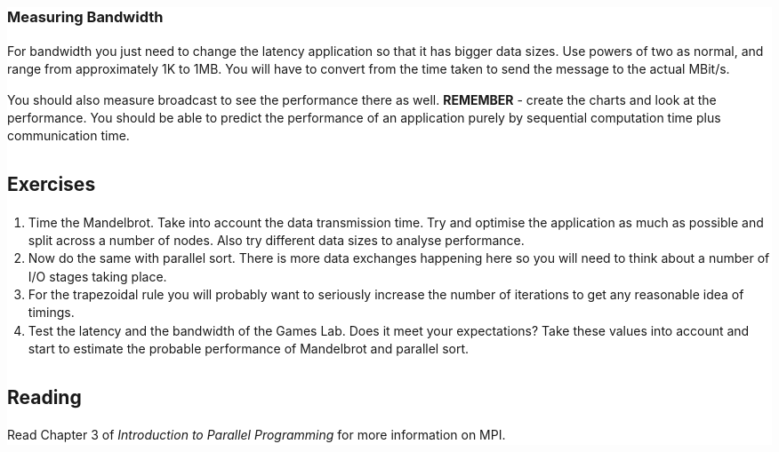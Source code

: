 ### Measuring Bandwidth

For bandwidth you just need to change the latency application so that it has bigger data sizes. Use powers of two as normal, and range from approximately 1K to 1MB. You will have to convert from the time taken to send the message to the actual MBit/s.

You should also measure broadcast to see the performance there as well. **REMEMBER** - create the charts and look at the performance. You should be able to predict the performance of an application purely by sequential computation time plus communication time.

## Exercises

1. Time the Mandelbrot. Take into account the data transmission time.  Try and optimise the application as much as possible and split across a number of nodes. Also try different data sizes to analyse performance.
2. Now do the same with parallel sort. There is more data exchanges happening here so you will need to think about a number of I/O stages taking place.
3. For the trapezoidal rule you will probably want to seriously increase the number of iterations to get any reasonable idea of timings.
4. Test the latency and the bandwidth of the Games Lab. Does it meet your expectations? Take these values into account and start to estimate the probable performance of Mandelbrot and parallel sort.

## Reading

Read Chapter 3 of *Introduction to Parallel Programming* for more information on MPI.
